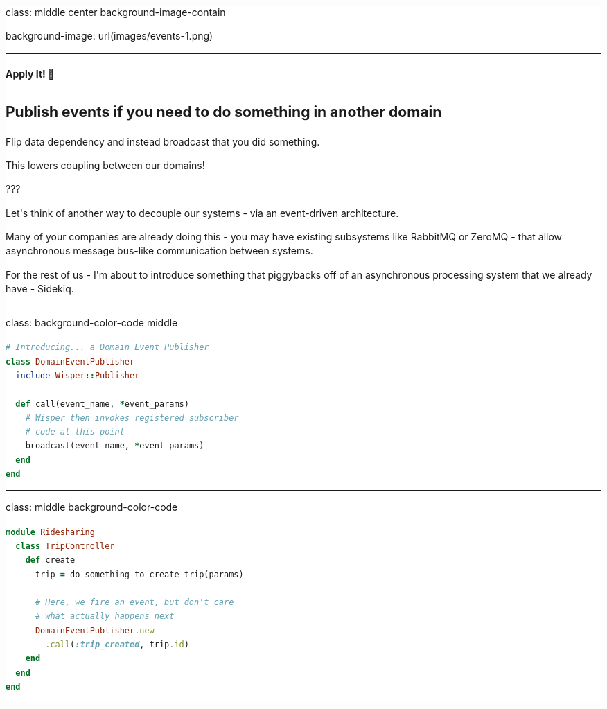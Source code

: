 
class: middle center background-image-contain

background-image: url(images/events-1.png)

---

#### Apply It! 🤖

## Publish events if you need to do something in another domain

Flip data dependency and instead broadcast that you did something.

This lowers coupling between our domains!

???

Let's think of another way to decouple our systems - via an event-driven
architecture.

Many of your companies are already doing this - you may have existing
subsystems like RabbitMQ or ZeroMQ - that allow asynchronous message
bus-like communication between systems.

For the rest of us - I'm about to introduce something that piggybacks
off of an asynchronous processing system that we already have - Sidekiq.

---

class: background-color-code middle

```ruby
# Introducing... a Domain Event Publisher
class DomainEventPublisher
  include Wisper::Publisher

  def call(event_name, *event_params)
    # Wisper then invokes registered subscriber
    # code at this point
    broadcast(event_name, *event_params)
  end
end
```

---

class: middle background-color-code

```ruby
module Ridesharing
  class TripController
    def create
      trip = do_something_to_create_trip(params)

      # Here, we fire an event, but don't care
      # what actually happens next
      DomainEventPublisher.new
        .call(:trip_created, trip.id)
    end
  end
end
```

---